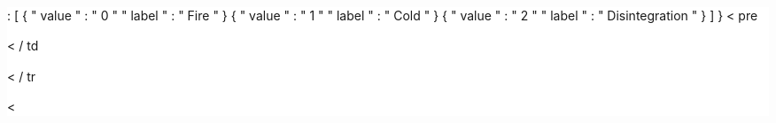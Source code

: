 :
[
{
"
value
"
:
"
0
"
"
label
"
:
"
Fire
"
}
{
"
value
"
:
"
1
"
"
label
"
:
"
Cold
"
}
{
"
value
"
:
"
2
"
"
label
"
:
"
Disintegration
"
}
]
}
<
pre
>
<
/
td
>
<
/
tr
>
<